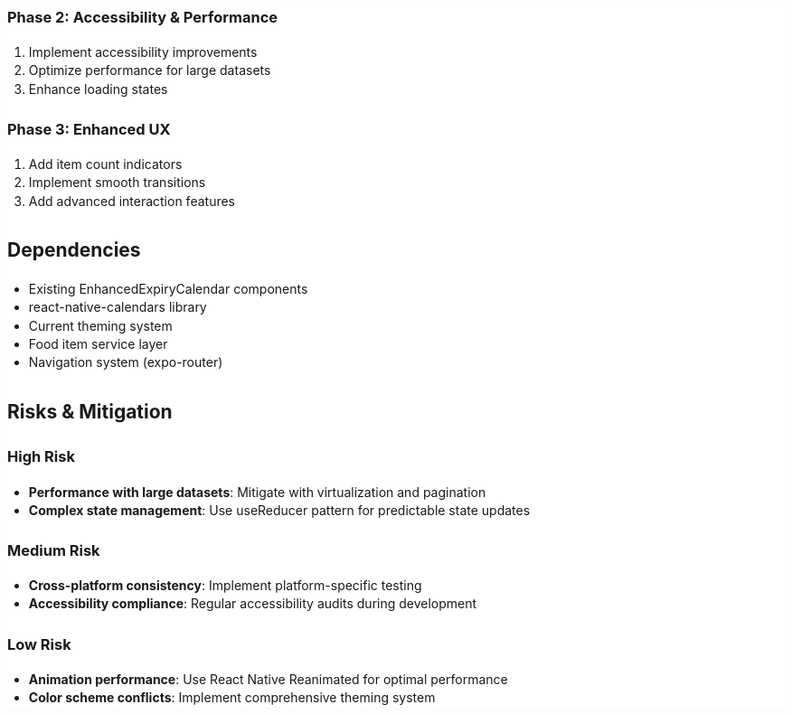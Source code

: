 ### Phase 2: Accessibility & Performance

1. Implement accessibility improvements
2. Optimize performance for large datasets
3. Enhance loading states

### Phase 3: Enhanced UX

1. Add item count indicators
2. Implement smooth transitions
3. Add advanced interaction features

## Dependencies

- Existing EnhancedExpiryCalendar components
- react-native-calendars library
- Current theming system
- Food item service layer
- Navigation system (expo-router)

## Risks & Mitigation

### High Risk

- **Performance with large datasets**: Mitigate with virtualization and pagination
- **Complex state management**: Use useReducer pattern for predictable state updates

### Medium Risk

- **Cross-platform consistency**: Implement platform-specific testing
- **Accessibility compliance**: Regular accessibility audits during development

### Low Risk

- **Animation performance**: Use React Native Reanimated for optimal performance
- **Color scheme conflicts**: Implement comprehensive theming system
